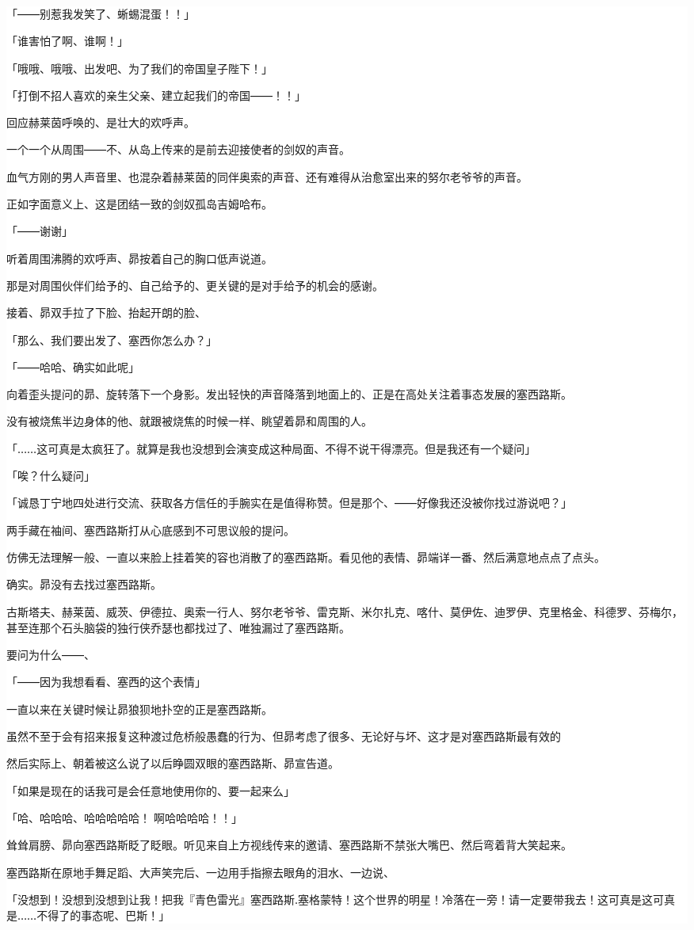 「――别惹我发笑了、蜥蜴混蛋！！」

「谁害怕了啊、谁啊！」

「哦哦、哦哦、出发吧、为了我们的帝国皇子陛下！」

「打倒不招人喜欢的亲生父亲、建立起我们的帝国――！！」

回应赫莱茵呼唤的、是壮大的欢呼声。

一个一个从周围——不、从岛上传来的是前去迎接使者的剑奴的声音。

血气方刚的男人声音里、也混杂着赫莱茵的同伴奥索的声音、还有难得从治愈室出来的努尔老爷爷的声音。

正如字面意义上、这是团结一致的剑奴孤岛吉姆哈布。

「――谢谢」

听着周围沸腾的欢呼声、昴按着自己的胸口低声说道。

那是对周围伙伴们给予的、自己给予的、更关键的是对手给予的机会的感谢。

接着、昴双手拉了下脸、抬起开朗的脸、

「那么、我们要出发了、塞西你怎么办？」

「――哈哈、确实如此呢」

向着歪头提问的昴、旋转落下一个身影。发出轻快的声音降落到地面上的、正是在高处关注着事态发展的塞西路斯。

没有被烧焦半边身体的他、就跟被烧焦的时候一样、眺望着昴和周围的人。

「……这可真是太疯狂了。就算是我也没想到会演变成这种局面、不得不说干得漂亮。但是我还有一个疑问」

「唉？什么疑问」

「诚恳丁宁地四处进行交流、获取各方信任的手腕实在是值得称赞。但是那个、——好像我还没被你找过游说吧？」

两手藏在袖间、塞西路斯打从心底感到不可思议般的提问。

仿佛无法理解一般、一直以来脸上挂着笑的容也消散了的塞西路斯。看见他的表情、昴端详一番、然后满意地点点了点头。

确实。昴没有去找过塞西路斯。

古斯塔夫、赫莱茵、威茨、伊德拉、奥索一行人、努尔老爷爷、雷克斯、米尔扎克、喀什、莫伊佐、迪罗伊、克里格金、科德罗、芬梅尔，甚至连那个石头脑袋的独行侠乔瑟也都找过了、唯独漏过了塞西路斯。

要问为什么——、

「――因为我想看看、塞西的这个表情」

一直以来在关键时候让昴狼狈地扑空的正是塞西路斯。

虽然不至于会有招来报复这种渡过危桥般愚蠢的行为、但昴考虑了很多、无论好与坏、这才是对塞西路斯最有效的

然后实际上、朝着被这么说了以后睁圆双眼的塞西路斯、昴宣告道。

「如果是现在的话我可是会任意地使用你的、要一起来么」

「哈、哈哈哈、哈哈哈哈哈！ 啊哈哈哈哈！！」

耸耸肩膀、昴向塞西路斯眨了眨眼。听见来自上方视线传来的邀请、塞西路斯不禁张大嘴巴、然后弯着背大笑起来。

塞西路斯在原地手舞足蹈、大声笑完后、一边用手指擦去眼角的泪水、一边说、

「没想到！没想到没想到让我！把我『青色雷光』塞西路斯.塞格蒙特！这个世界的明星！冷落在一旁！请一定要带我去！这可真是这可真是……不得了的事态呢、巴斯！」
